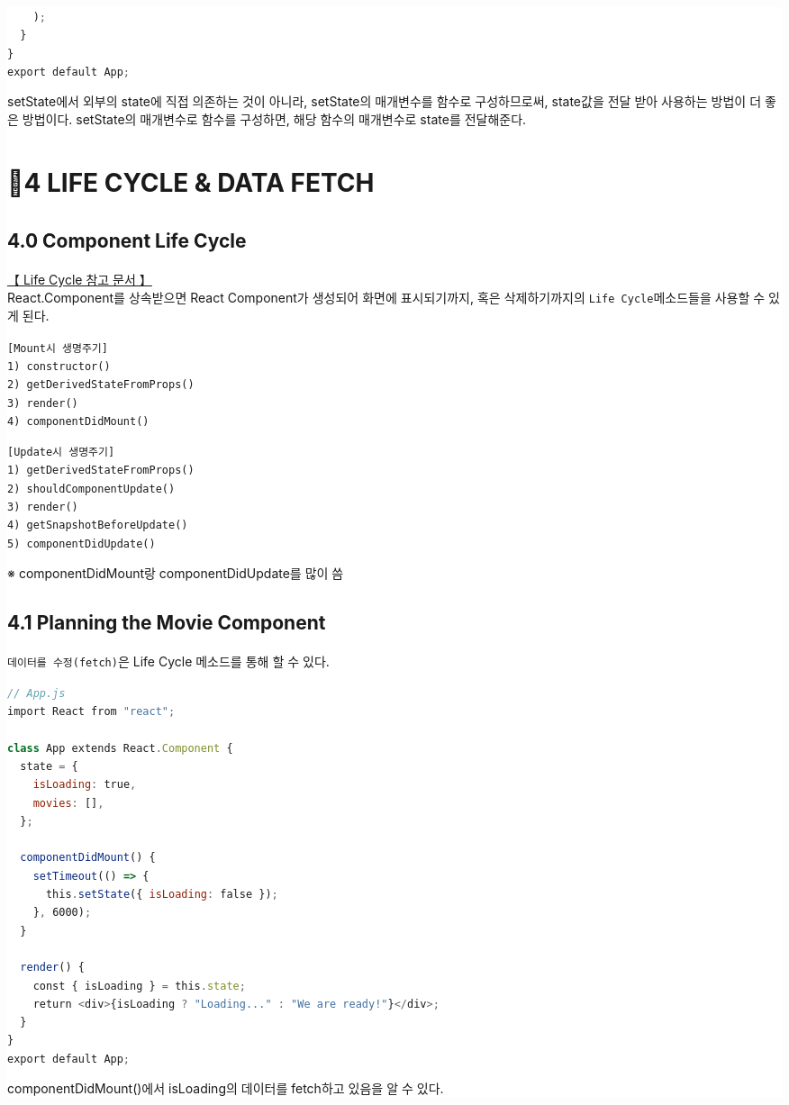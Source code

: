 ```jsx
    );
  }
}
export default App;
```
setState에서 외부의 state에 직접 의존하는 것이 아니라, setState의 매개변수를 함수로 구성하므로써, state값을 전달 받아 사용하는 방법이 더 좋은 방법이다. setState의 매개변수로 함수를 구성하면, 해당 함수의 매개변수로 state를 전달해준다.


# 🌈4 LIFE CYCLE & DATA FETCH
## 4.0 Component Life Cycle
[【 Life Cycle 참고 문서 】](https://ko.reactjs.org/docs/react-component.html)   
React.Component를 상속받으면 React Component가 생성되어 화면에 표시되기까지, 혹은 삭제하기까지의 `Life Cycle`메소드들을 사용할 수 있게 된다.

```
[Mount시 생명주기]
1) constructor()   
2) getDerivedStateFromProps()   
3) render()   
4) componentDidMount()   
```

```
[Update시 생명주기]
1) getDerivedStateFromProps()   
2) shouldComponentUpdate()   
3) render()   
4) getSnapshotBeforeUpdate()   
5) componentDidUpdate()   
```

※ componentDidMount랑 componentDidUpdate를 많이 씀


## 4.1 Planning the Movie Component
`데이터를 수정(fetch)`은 Life Cycle 메소드를 통해 할 수 있다.
```jsx
// App.js
import React from "react";

class App extends React.Component {
  state = {
    isLoading: true,
    movies: [],
  };

  componentDidMount() {
    setTimeout(() => {
      this.setState({ isLoading: false });
    }, 6000);
  }

  render() {
    const { isLoading } = this.state;
    return <div>{isLoading ? "Loading..." : "We are ready!"}</div>;
  }
}
export default App;
```
componentDidMount()에서 isLoading의 데이터를 fetch하고 있음을 알 수 있다.
